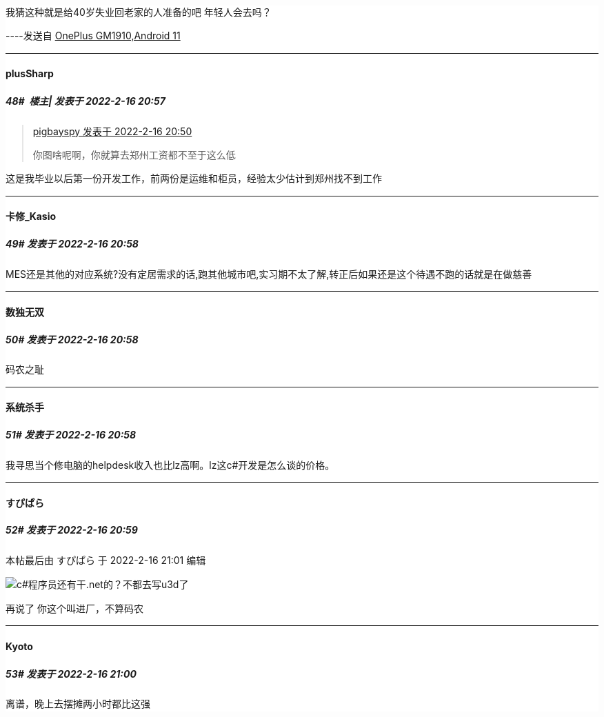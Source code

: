 我猜这种就是给40岁失业回老家的人准备的吧
年轻人会去吗？

----发送自 [OnePlus GM1910,Android 11](http://stage1.5j4m.com/?1.37)

*****

####  plusSharp  
##### 48#         楼主| 发表于 2022-2-16 20:57

<blockquote><a href="httphttps://bbs.saraba1st.com/2b/forum.php?mod=redirect&amp;goto=findpost&amp;pid=54716760&amp;ptid=2052975" target="_blank">pigbayspy 发表于 2022-2-16 20:50</a>

你图啥呢啊，你就算去郑州工资都不至于这么低</blockquote>
这是我毕业以后第一份开发工作，前两份是运维和柜员，经验太少估计到郑州找不到工作

*****

####  卡修_Kasio  
##### 49#       发表于 2022-2-16 20:58

MES还是其他的对应系统?没有定居需求的话,跑其他城市吧,实习期不太了解,转正后如果还是这个待遇不跑的话就是在做慈善

*****

####  数独无双  
##### 50#       发表于 2022-2-16 20:58

码农之耻

*****

####  系统杀手  
##### 51#       发表于 2022-2-16 20:58

我寻思当个修电脑的helpdesk收入也比lz高啊。lz这c#开发是怎么谈的价格。

*****

####  すぴぱら  
##### 52#       发表于 2022-2-16 20:59

 本帖最后由 すぴぱら 于 2022-2-16 21:01 编辑 

<img src="https://static.saraba1st.com/image/smiley/face2017/004.gif" referrerpolicy="no-referrer">c#程序员还有干.net的？不都去写u3d了

再说了 你这个叫进厂，不算码农

*****

####  Kyoto  
##### 53#       发表于 2022-2-16 21:00

离谱，晚上去摆摊两小时都比这强
